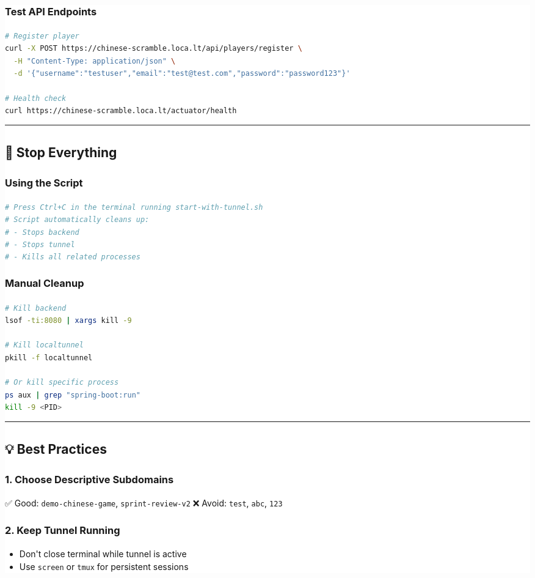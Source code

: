 ### Test API Endpoints

```bash
# Register player
curl -X POST https://chinese-scramble.loca.lt/api/players/register \
  -H "Content-Type: application/json" \
  -d '{"username":"testuser","email":"test@test.com","password":"password123"}'

# Health check
curl https://chinese-scramble.loca.lt/actuator/health
```

---

## 🛑 Stop Everything

### Using the Script

```bash
# Press Ctrl+C in the terminal running start-with-tunnel.sh
# Script automatically cleans up:
# - Stops backend
# - Stops tunnel
# - Kills all related processes
```

### Manual Cleanup

```bash
# Kill backend
lsof -ti:8080 | xargs kill -9

# Kill localtunnel
pkill -f localtunnel

# Or kill specific process
ps aux | grep "spring-boot:run"
kill -9 <PID>
```

---

## 💡 Best Practices

### 1. Choose Descriptive Subdomains
✅ Good: `demo-chinese-game`, `sprint-review-v2`
❌ Avoid: `test`, `abc`, `123`

### 2. Keep Tunnel Running
- Don't close terminal while tunnel is active
- Use `screen` or `tmux` for persistent sessions
